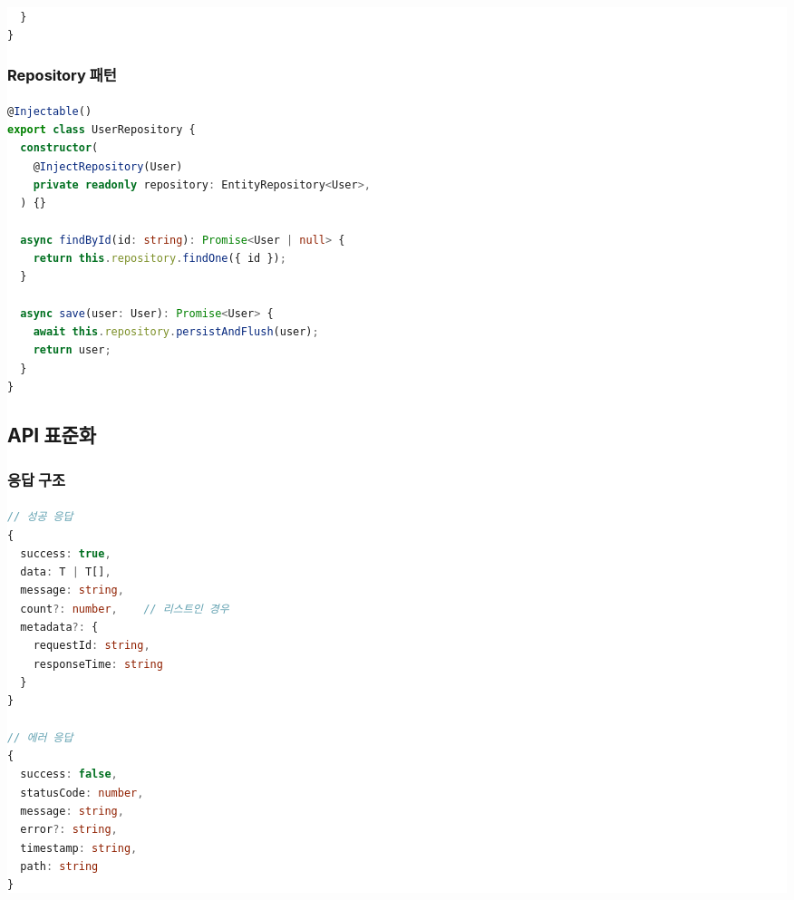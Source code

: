```typescript
  }
}
```

### Repository 패턴
```typescript
@Injectable()
export class UserRepository {
  constructor(
    @InjectRepository(User)
    private readonly repository: EntityRepository<User>,
  ) {}

  async findById(id: string): Promise<User | null> {
    return this.repository.findOne({ id });
  }

  async save(user: User): Promise<User> {
    await this.repository.persistAndFlush(user);
    return user;
  }
}
```

## API 표준화

### 응답 구조
```typescript
// 성공 응답
{
  success: true,
  data: T | T[],
  message: string,
  count?: number,    // 리스트인 경우
  metadata?: {
    requestId: string,
    responseTime: string
  }
}

// 에러 응답
{
  success: false,
  statusCode: number,
  message: string,
  error?: string,
  timestamp: string,
  path: string
}
```
